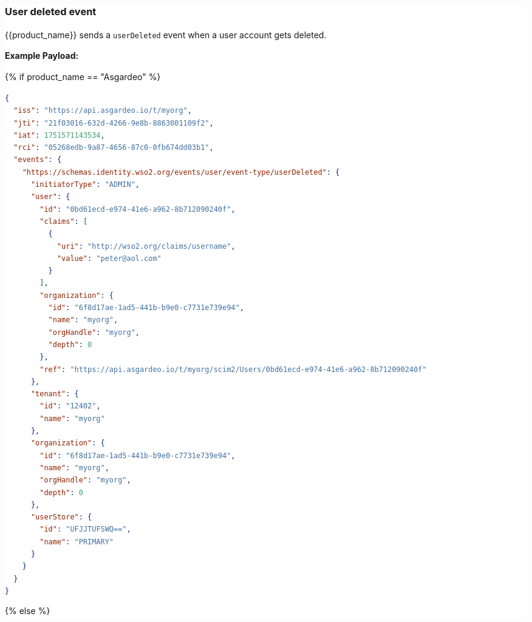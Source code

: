 ### User deleted event

{{product_name}} sends a <code>userDeleted</code> event when a user account gets deleted.

**Example Payload:**

{% if product_name == "Asgardeo" %}

```json
{
  "iss": "https://api.asgardeo.io/t/myorg",
  "jti": "21f03016-632d-4266-9e8b-8863001109f2",
  "iat": 1751571143534,
  "rci": "05268edb-9a87-4656-87c0-0fb674dd03b1",
  "events": {
    "https://schemas.identity.wso2.org/events/user/event-type/userDeleted": {
      "initiatorType": "ADMIN",
      "user": {
        "id": "0bd61ecd-e974-41e6-a962-8b712090240f",
        "claims": [
          {
            "uri": "http://wso2.org/claims/username",
            "value": "peter@aol.com"
          }
        ],
        "organization": {
          "id": "6f8d17ae-1ad5-441b-b9e0-c7731e739e94",
          "name": "myorg",
          "orgHandle": "myorg",
          "depth": 0
        },
        "ref": "https://api.asgardeo.io/t/myorg/scim2/Users/0bd61ecd-e974-41e6-a962-8b712090240f"
      },
      "tenant": {
        "id": "12402",
        "name": "myorg"
      },
      "organization": {
        "id": "6f8d17ae-1ad5-441b-b9e0-c7731e739e94",
        "name": "myorg",
        "orgHandle": "myorg",
        "depth": 0
      },
      "userStore": {
        "id": "UFJJTUFSWQ==",
        "name": "PRIMARY"
      }
    }
  }
}
```

{% else %}
